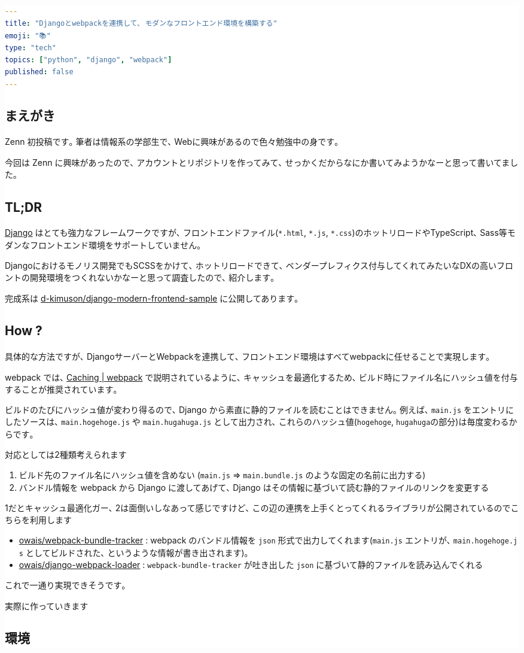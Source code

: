 ```yaml
---
title: "Djangoとwebpackを連携して､ モダンなフロントエンド環境を構築する"
emoji: "📚"
type: "tech"
topics: ["python", "django", "webpack"]
published: false
---
```


## まえがき

Zenn 初投稿です｡ 筆者は情報系の学部生で､ Webに興味があるので色々勉強中の身です｡

今回は Zenn に興味があったので､ アカウントとリポジトリを作ってみて､ せっかくだからなにか書いてみようかなーと思って書いてました｡

## TL;DR

[Django](https://github.com/django/django) はとても強力なフレームワークですが､ フロントエンドファイル(`*.html`, `*.js`, `*.css`)のホットリロードやTypeScript､ Sass等モダンなフロントエンド環境をサポートしていません｡

Djangoにおけるモノリス開発でもSCSSをかけて､ ホットリロードできて､ ベンダープレフィクス付与してくれてみたいなDXの高いフロントの開発環境をつくれないかなーと思って調査したので､ 紹介します｡

完成系は [d-kimuson/django-modern-frontend-sample](https://github.com/d-kimuson/django-modern-frontend-sample) に公開してあります｡

## How ?

具体的な方法ですが､ DjangoサーバーとWebpackを連携して､ フロントエンド環境はすべてwebpackに任せることで実現します｡

webpack では､ [Caching \| webpack](https://webpack.js.org/guides/caching/) で説明されているように､ キャッシュを最適化するため､ ビルド時にファイル名にハッシュ値を付与することが推奨されています｡

ビルドのたびにハッシュ値が変わり得るので､ Django から素直に静的ファイルを読むことはできません｡ 例えば､ `main.js` をエントリにしたソースは､ `main.hogehoge.js` や `main.hugahuga.js` として出力され､ これらのハッシュ値(`hogehoge`, `hugahuga`の部分)は毎度変わるからです｡

対応としては2種類考えられます

1. ビルド先のファイル名にハッシュ値を含めない (`main.js` => `main.bundle.js` のような固定の名前に出力する)
2. バンドル情報を webpack から Django に渡してあげて､ Django はその情報に基づいて読む静的ファイルのリンクを変更する

1だとキャッシュ最適化ガー､ 2は面倒いしなあって感じですけど､ この辺の連携を上手くとってくれるライブラリが公開されているのでこちらを利用します

- [owais/webpack-bundle-tracker](https://github.com/owais/webpack-bundle-tracker) : webpack のバンドル情報を `json` 形式で出力してくれます(`main.js` エントリが､ `main.hogehoge.js` としてビルドされた､ というような情報が書き出されます)｡
- [owais/django-webpack-loader](https://github.com/owais/django-webpack-loader) : `webpack-bundle-tracker` が吐き出した `json` に基づいて静的ファイルを読み込んでくれる

これで一通り実現できそうです｡

実際に作っていきます

## 環境
